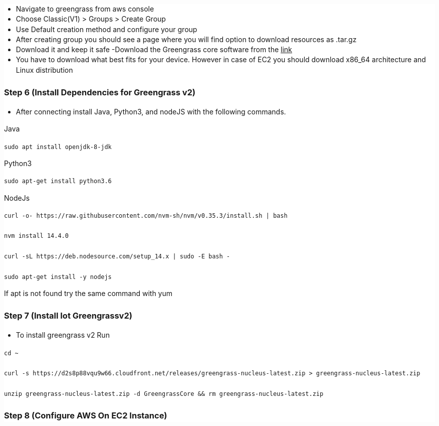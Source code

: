 - Navigate to greengrass from aws console
- Choose Classic(V1) > Groups > Create Group
- Use Default creation method and configure your group
- After creating group you should see a page where you will find option to download resources as .tar.gz
- Download it and keep it safe
  -Download the Greengrass core software from the [link](https://docs.aws.amazon.com/greengrass/v1/developerguide/what-is-gg.html#gg-core-download-tab)
- You have to download what best fits for your device. However in case of EC2 you should download x86_64 architecture and Linux distribution

### Step 6 (Install Dependencies for Greengrass v2)

- After connecting install Java, Python3, and nodeJS with the following commands.

Java

```
sudo apt install openjdk-8-jdk
```

Python3

```
sudo apt-get install python3.6
```

NodeJs

```
curl -o- https://raw.githubusercontent.com/nvm-sh/nvm/v0.35.3/install.sh | bash

nvm install 14.4.0

curl -sL https://deb.nodesource.com/setup_14.x | sudo -E bash -

sudo apt-get install -y nodejs
```

If apt is not found try the same command with yum

### Step 7 (Install Iot Greengrassv2)

- To install greengrass v2
  Run

```
cd ~

curl -s https://d2s8p88vqu9w66.cloudfront.net/releases/greengrass-nucleus-latest.zip > greengrass-nucleus-latest.zip

unzip greengrass-nucleus-latest.zip -d GreengrassCore && rm greengrass-nucleus-latest.zip

```

### Step 8 (Configure AWS On EC2 Instance)
